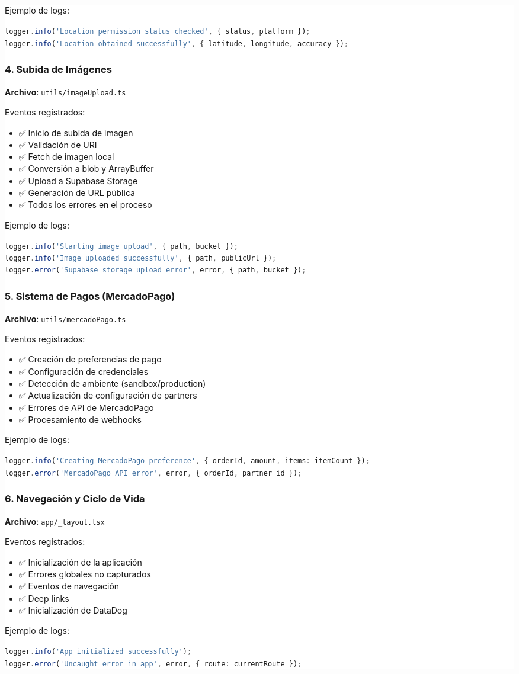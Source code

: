 Ejemplo de logs:
```typescript
logger.info('Location permission status checked', { status, platform });
logger.info('Location obtained successfully', { latitude, longitude, accuracy });
```

### 4. Subida de Imágenes
**Archivo**: `utils/imageUpload.ts`

Eventos registrados:
- ✅ Inicio de subida de imagen
- ✅ Validación de URI
- ✅ Fetch de imagen local
- ✅ Conversión a blob y ArrayBuffer
- ✅ Upload a Supabase Storage
- ✅ Generación de URL pública
- ✅ Todos los errores en el proceso

Ejemplo de logs:
```typescript
logger.info('Starting image upload', { path, bucket });
logger.info('Image uploaded successfully', { path, publicUrl });
logger.error('Supabase storage upload error', error, { path, bucket });
```

### 5. Sistema de Pagos (MercadoPago)
**Archivo**: `utils/mercadoPago.ts`

Eventos registrados:
- ✅ Creación de preferencias de pago
- ✅ Configuración de credenciales
- ✅ Detección de ambiente (sandbox/production)
- ✅ Actualización de configuración de partners
- ✅ Errores de API de MercadoPago
- ✅ Procesamiento de webhooks

Ejemplo de logs:
```typescript
logger.info('Creating MercadoPago preference', { orderId, amount, items: itemCount });
logger.error('MercadoPago API error', error, { orderId, partner_id });
```

### 6. Navegación y Ciclo de Vida
**Archivo**: `app/_layout.tsx`

Eventos registrados:
- ✅ Inicialización de la aplicación
- ✅ Errores globales no capturados
- ✅ Eventos de navegación
- ✅ Deep links
- ✅ Inicialización de DataDog

Ejemplo de logs:
```typescript
logger.info('App initialized successfully');
logger.error('Uncaught error in app', error, { route: currentRoute });
```
